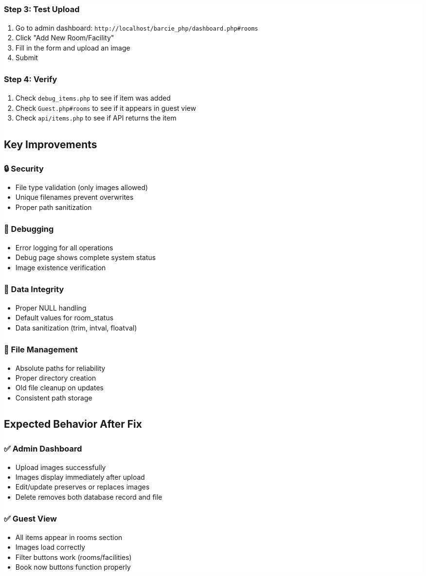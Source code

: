### Step 3: Test Upload
1. Go to admin dashboard: `http://localhost/barcie_php/dashboard.php#rooms`
2. Click "Add New Room/Facility"
3. Fill in the form and upload an image
4. Submit

### Step 4: Verify
1. Check `debug_items.php` to see if item was added
2. Check `Guest.php#rooms` to see if it appears in guest view
3. Check `api/items.php` to see if API returns the item

## Key Improvements

### 🔒 Security
- File type validation (only images allowed)
- Unique filenames prevent overwrites
- Proper path sanitization

### 🐛 Debugging
- Error logging for all operations
- Debug page shows complete system status
- Image existence verification

### 💾 Data Integrity
- Proper NULL handling
- Default values for room_status
- Data sanitization (trim, intval, floatval)

### 📂 File Management
- Absolute paths for reliability
- Proper directory creation
- Old file cleanup on updates
- Consistent path storage

## Expected Behavior After Fix

### ✅ Admin Dashboard
- Upload images successfully
- Images display immediately after upload
- Edit/update preserves or replaces images
- Delete removes both database record and file

### ✅ Guest View
- All items appear in rooms section
- Images load correctly
- Filter buttons work (rooms/facilities)
- Book now buttons function properly
